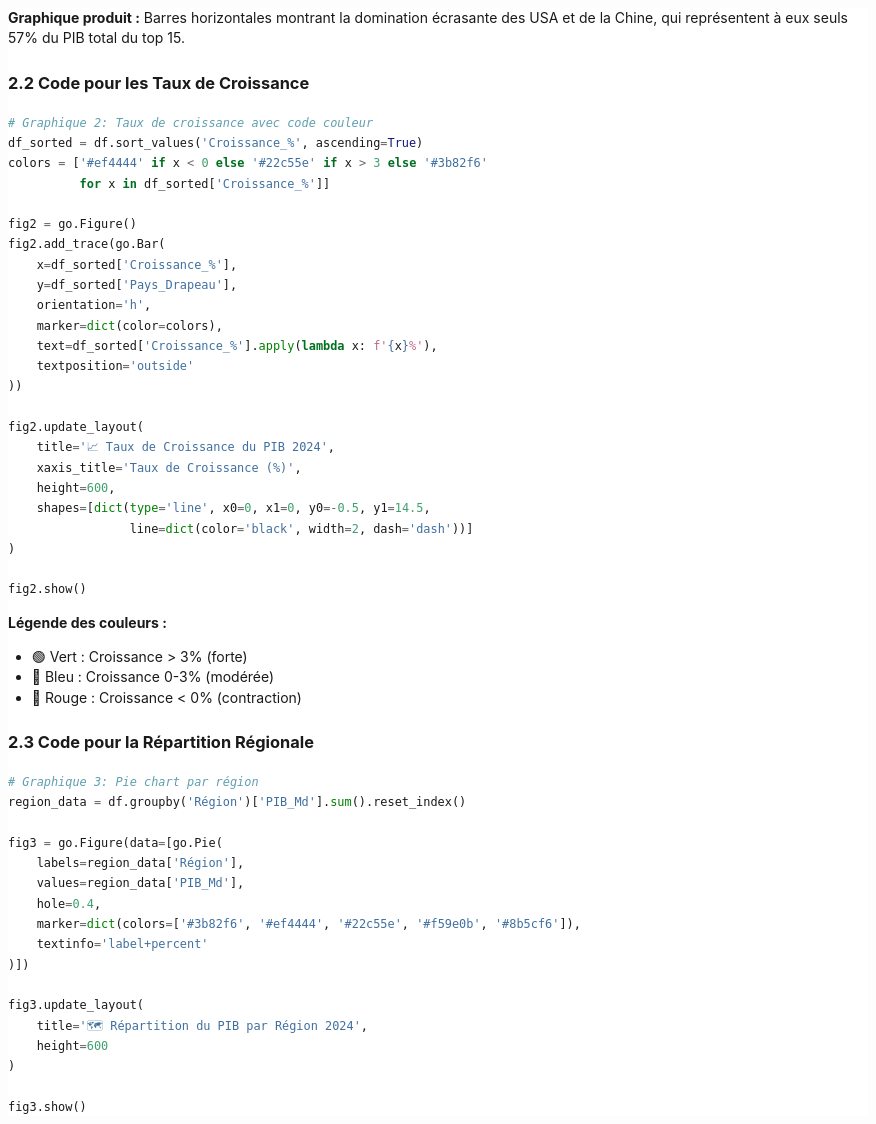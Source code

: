 ```python
```

**Graphique produit :** Barres horizontales montrant la domination écrasante des USA et de la Chine, qui représentent à eux seuls 57% du PIB total du top 15.

### 2.2 Code pour les Taux de Croissance

```python
# Graphique 2: Taux de croissance avec code couleur
df_sorted = df.sort_values('Croissance_%', ascending=True)
colors = ['#ef4444' if x < 0 else '#22c55e' if x > 3 else '#3b82f6' 
          for x in df_sorted['Croissance_%']]

fig2 = go.Figure()
fig2.add_trace(go.Bar(
    x=df_sorted['Croissance_%'],
    y=df_sorted['Pays_Drapeau'],
    orientation='h',
    marker=dict(color=colors),
    text=df_sorted['Croissance_%'].apply(lambda x: f'{x}%'),
    textposition='outside'
))

fig2.update_layout(
    title='📈 Taux de Croissance du PIB 2024',
    xaxis_title='Taux de Croissance (%)',
    height=600,
    shapes=[dict(type='line', x0=0, x1=0, y0=-0.5, y1=14.5,
                 line=dict(color='black', width=2, dash='dash'))]
)

fig2.show()
```

**Légende des couleurs :**
- 🟢 Vert : Croissance > 3% (forte)
- 🔵 Bleu : Croissance 0-3% (modérée)
- 🔴 Rouge : Croissance < 0% (contraction)

### 2.3 Code pour la Répartition Régionale

```python
# Graphique 3: Pie chart par région
region_data = df.groupby('Région')['PIB_Md'].sum().reset_index()

fig3 = go.Figure(data=[go.Pie(
    labels=region_data['Région'],
    values=region_data['PIB_Md'],
    hole=0.4,
    marker=dict(colors=['#3b82f6', '#ef4444', '#22c55e', '#f59e0b', '#8b5cf6']),
    textinfo='label+percent'
)])

fig3.update_layout(
    title='🗺️ Répartition du PIB par Région 2024',
    height=600
)

fig3.show()
```
